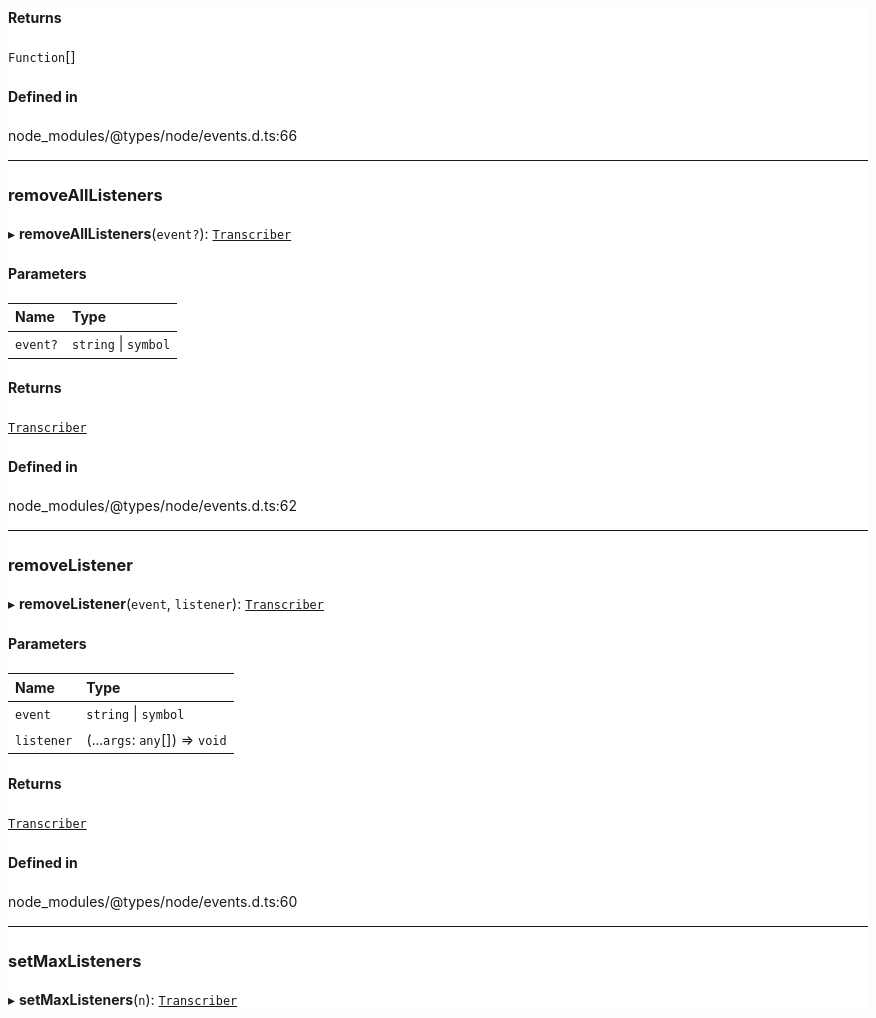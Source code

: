 #### Returns

`Function`[]

#### Defined in

node_modules/@types/node/events.d.ts:66

___

### removeAllListeners

▸ **removeAllListeners**(`event?`): [`Transcriber`](Transcriber.md)

#### Parameters

| Name | Type |
| :------ | :------ |
| `event?` | `string` \| `symbol` |

#### Returns

[`Transcriber`](Transcriber.md)

#### Defined in

node_modules/@types/node/events.d.ts:62

___

### removeListener

▸ **removeListener**(`event`, `listener`): [`Transcriber`](Transcriber.md)

#### Parameters

| Name | Type |
| :------ | :------ |
| `event` | `string` \| `symbol` |
| `listener` | (...`args`: `any`[]) => `void` |

#### Returns

[`Transcriber`](Transcriber.md)

#### Defined in

node_modules/@types/node/events.d.ts:60

___

### setMaxListeners

▸ **setMaxListeners**(`n`): [`Transcriber`](Transcriber.md)

